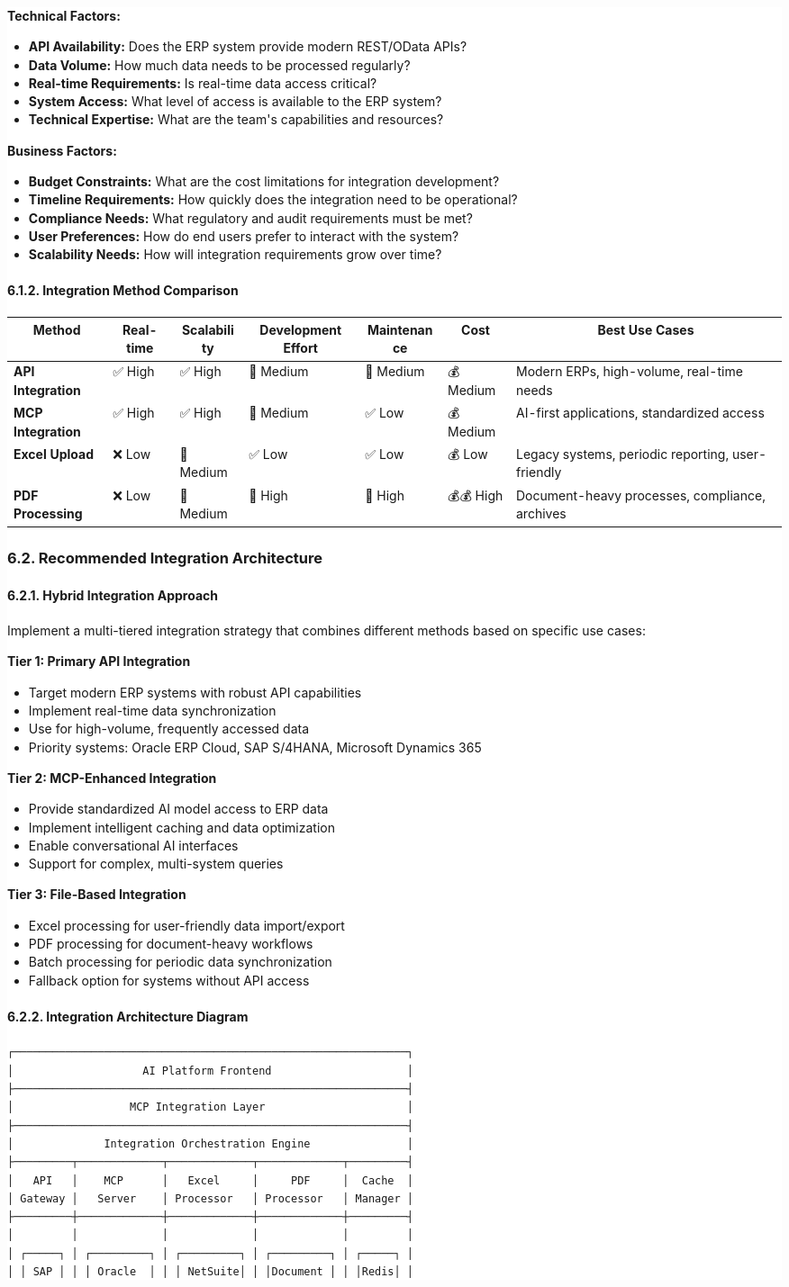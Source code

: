 **Technical Factors:**
*   **API Availability:** Does the ERP system provide modern REST/OData APIs?
*   **Data Volume:** How much data needs to be processed regularly?
*   **Real-time Requirements:** Is real-time data access critical?
*   **System Access:** What level of access is available to the ERP system?
*   **Technical Expertise:** What are the team's capabilities and resources?

**Business Factors:**
*   **Budget Constraints:** What are the cost limitations for integration development?
*   **Timeline Requirements:** How quickly does the integration need to be operational?
*   **Compliance Needs:** What regulatory and audit requirements must be met?
*   **User Preferences:** How do end users prefer to interact with the system?
*   **Scalability Needs:** How will integration requirements grow over time?

#### 6.1.2. Integration Method Comparison

| Method | Real-time | Scalability | Development Effort | Maintenance | Cost | Best Use Cases |
|--------|-----------|-------------|-------------------|-------------|------|----------------|
| **API Integration** | ✅ High | ✅ High | 🔶 Medium | 🔶 Medium | 💰 Medium | Modern ERPs, high-volume, real-time needs |
| **MCP Integration** | ✅ High | ✅ High | 🔶 Medium | ✅ Low | 💰 Medium | AI-first applications, standardized access |
| **Excel Upload** | ❌ Low | 🔶 Medium | ✅ Low | ✅ Low | 💰 Low | Legacy systems, periodic reporting, user-friendly |
| **PDF Processing** | ❌ Low | 🔶 Medium | 🔴 High | 🔴 High | 💰💰 High | Document-heavy processes, compliance, archives |

### 6.2. Recommended Integration Architecture

#### 6.2.1. Hybrid Integration Approach

Implement a multi-tiered integration strategy that combines different methods based on specific use cases:

**Tier 1: Primary API Integration**
*   Target modern ERP systems with robust API capabilities
*   Implement real-time data synchronization
*   Use for high-volume, frequently accessed data
*   Priority systems: Oracle ERP Cloud, SAP S/4HANA, Microsoft Dynamics 365

**Tier 2: MCP-Enhanced Integration**
*   Provide standardized AI model access to ERP data
*   Implement intelligent caching and data optimization
*   Enable conversational AI interfaces
*   Support for complex, multi-system queries

**Tier 3: File-Based Integration**
*   Excel processing for user-friendly data import/export
*   PDF processing for document-heavy workflows
*   Batch processing for periodic data synchronization
*   Fallback option for systems without API access

#### 6.2.2. Integration Architecture Diagram

```
┌─────────────────────────────────────────────────────────────┐
│                    AI Platform Frontend                     │
├─────────────────────────────────────────────────────────────┤
│                  MCP Integration Layer                      │
├─────────────────────────────────────────────────────────────┤
│              Integration Orchestration Engine               │
├─────────┬─────────────┬─────────────┬─────────────┬─────────┤
│   API   │    MCP      │   Excel     │     PDF     │  Cache  │
│ Gateway │   Server    │ Processor   │ Processor   │ Manager │
├─────────┼─────────────┼─────────────┼─────────────┼─────────┤
│         │             │             │             │         │
│ ┌─────┐ │ ┌─────────┐ │ ┌─────────┐ │ ┌─────────┐ │ ┌─────┐ │
│ │ SAP │ │ │ Oracle  │ │ │ NetSuite│ │ │Document │ │ │Redis│ │
```